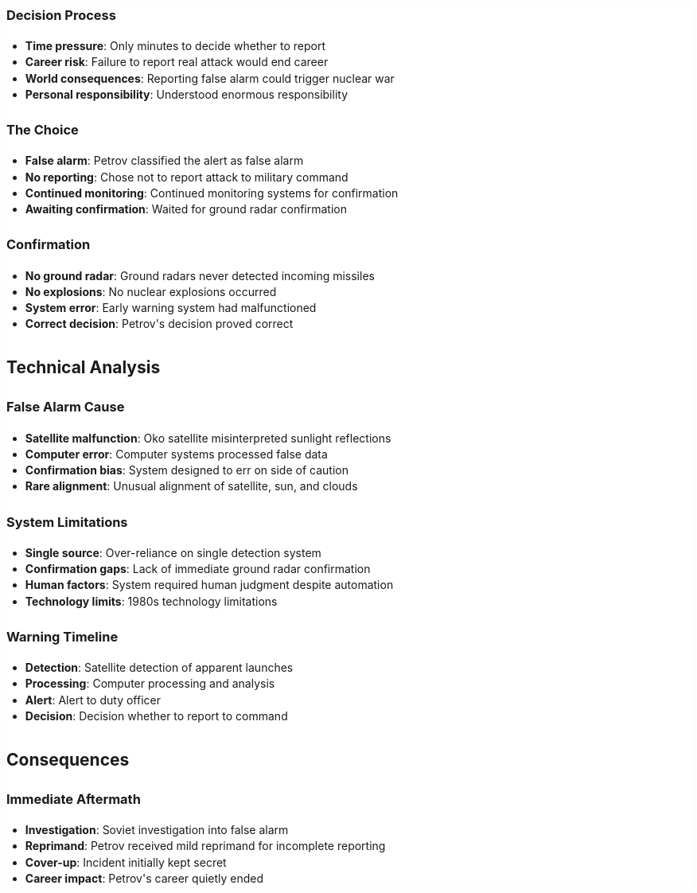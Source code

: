 ### Decision Process

- **Time pressure**: Only minutes to decide whether to report
- **Career risk**: Failure to report real attack would end career
- **World consequences**: Reporting false alarm could trigger nuclear war
- **Personal responsibility**: Understood enormous responsibility

### The Choice

- **False alarm**: Petrov classified the alert as false alarm
- **No reporting**: Chose not to report attack to military command
- **Continued monitoring**: Continued monitoring systems for confirmation
- **Awaiting confirmation**: Waited for ground radar confirmation

### Confirmation

- **No ground radar**: Ground radars never detected incoming missiles
- **No explosions**: No nuclear explosions occurred
- **System error**: Early warning system had malfunctioned
- **Correct decision**: Petrov's decision proved correct

## Technical Analysis

### False Alarm Cause

- **Satellite malfunction**: Oko satellite misinterpreted sunlight reflections
- **Computer error**: Computer systems processed false data
- **Confirmation bias**: System designed to err on side of caution
- **Rare alignment**: Unusual alignment of satellite, sun, and clouds

### System Limitations

- **Single source**: Over-reliance on single detection system
- **Confirmation gaps**: Lack of immediate ground radar confirmation
- **Human factors**: System required human judgment despite automation
- **Technology limits**: 1980s technology limitations

### Warning Timeline

- **Detection**: Satellite detection of apparent launches
- **Processing**: Computer processing and analysis
- **Alert**: Alert to duty officer
- **Decision**: Decision whether to report to command

## Consequences

### Immediate Aftermath

- **Investigation**: Soviet investigation into false alarm
- **Reprimand**: Petrov received mild reprimand for incomplete reporting
- **Cover-up**: Incident initially kept secret
- **Career impact**: Petrov's career quietly ended
